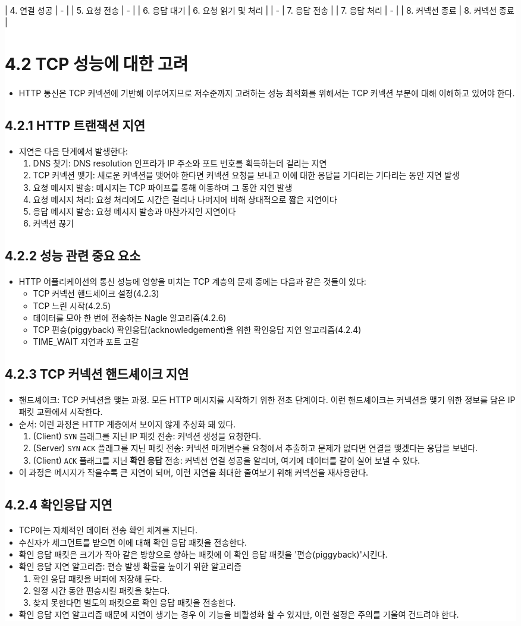 | 4. 연결 성공 | - |
| 5. 요청 전송 | - |
| 6. 응답 대기 | 6. 요청 읽기 및 처리 |
| - | 7. 응답 전송 |
| 7. 응답 처리 | - |
| 8. 커넥션 종료 | 8. 커넥션 종료 |

# 4.2 TCP 성능에 대한 고려
- HTTP 통신은 TCP 커넥션에 기반해 이루어지므로 저수준까지 고려하는 성능 최적화를 위해서는 TCP 커넥션 부분에 대해 이해하고 있어야 한다.

## 4.2.1 HTTP 트랜잭션 지연
- 지연은 다음 단계에서 발생한다:
    1. DNS 찾기: DNS resolution 인프라가 IP 주소와 포트 번호를 획득하는데 걸리는 지연
    2. TCP 커넥션 맺기: 새로운 커넥션을 맺어야 한다면 커넥션 요청을 보내고 이에 대한 응답을 기다리는 기다리는 동안 지연 발생
    3. 요청 메시지 발송: 메시지는 TCP 파이프를 통해 이동하며 그 동안 지연 발생
    4. 요청 메시지 처리: 요청 처리에도 시간은 걸리나 나머지에 비해 상대적으로 짧은 지연이다
    5. 응답 메시지 발송: 요청 메시지 발송과 마찬가지인 지연이다
    6. 커넥션 끊기

## 4.2.2 성능 관련 중요 요소
- HTTP 어플리케이션의 통신 성능에 영향을 미치는 TCP 계층의 문제 중에는 다음과 같은 것들이 있다:
    - TCP 커넥션 핸드셰이크 설정(4.2.3)
    - TCP 느린 시작(4.2.5)
    - 데이터를 모아 한 번에 전송하는 Nagle 알고리즘(4.2.6)
    - TCP 편승(piggyback) 확인응답(acknowledgement)을 위한 확인응답 지연 알고리즘(4.2.4)
    - TIME_WAIT 지연과 포트 고갈

## 4.2.3 TCP 커넥션 핸드셰이크 지연
- 핸드셰이크:  TCP 커넥션을 맺는 과정. 모든 HTTP 메시지를 시작하기 위한 전초 단계이다. 이런 핸드셰이크는 커넥션을 맺기 위한 정보를 담은 IP 패킷 교환에서 시작한다.
- 순서: 이런 과정은 HTTP 계층에서 보이지 않게 추상화 돼 있다.
    1. (Client) `SYN` 플래그를 지닌 IP 패킷 전송: 커넥션 생성을 요청한다.
    2. (Server) `SYN` `ACK` 플래그를 지닌 패킷 전송: 커넥션 매개변수를 요청에서 추출하고 문제가 없다면 연결을 맺겠다는 응답을 보낸다.
    3. (Client) `ACK` 플래그를 지닌 **확인 응답** 전송: 커넥션 연결 성공을 알리며, 여기에 데이터를 같이 실어 보낼 수 있다.
- 이 과정은 메시지가 작을수록 큰 지연이 되며, 이런 지연을 최대한 줄여보기 위해 커넥션을 재사용한다.

## 4.2.4 확인응답 지연
- TCP에는 자체적인 데이터 전송 확인 체계를 지닌다.
- 수신자가 세그먼트를 받으면 이에 대해 확인 응답 패킷을 전송한다.
- 확인 응답 패킷은 크기가 작아 같은 방향으로 향하는 패킷에 이 확인 응답 패킷을 '편승(piggyback)'시킨다.
- 확인 응답 지연 알고리즘: 편승 발생 확률을 높이기 위한 알고리즘
    1. 확인 응답 패킷을 버퍼에 저장해 둔다.
    2. 일정 시간 동안 편승시킬 패킷을 찾는다.
    3. 찾지 못한다면 별도의 패킷으로 확인 응답 패킷을 전송한다.
- 확인 응답 지연 알고리즘 때문에 지연이 생기는 경우 이 기능을 비활성화 할 수 있지만, 이런 설정은 주의를 기울여 건드려야 한다.
